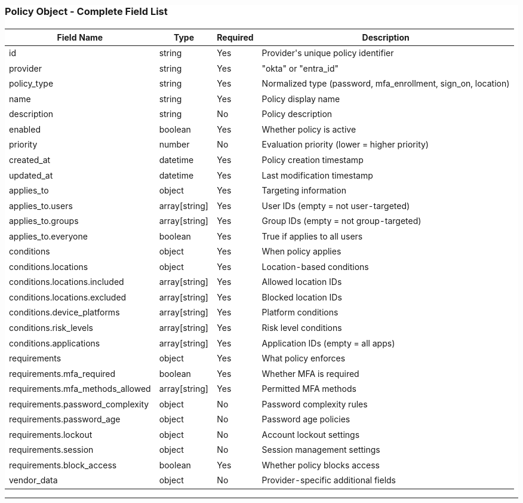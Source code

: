 ### Policy Object - Complete Field List

| Field Name | Type | Required | Description |
|------------|------|----------|-------------|
| id | string | Yes | Provider's unique policy identifier |
| provider | string | Yes | "okta" or "entra_id" |
| policy_type | string | Yes | Normalized type (password, mfa_enrollment, sign_on, location) |
| name | string | Yes | Policy display name |
| description | string | No | Policy description |
| enabled | boolean | Yes | Whether policy is active |
| priority | number | No | Evaluation priority (lower = higher priority) |
| created_at | datetime | Yes | Policy creation timestamp |
| updated_at | datetime | Yes | Last modification timestamp |
| applies_to | object | Yes | Targeting information |
| applies_to.users | array[string] | Yes | User IDs (empty = not user-targeted) |
| applies_to.groups | array[string] | Yes | Group IDs (empty = not group-targeted) |
| applies_to.everyone | boolean | Yes | True if applies to all users |
| conditions | object | Yes | When policy applies |
| conditions.locations | object | Yes | Location-based conditions |
| conditions.locations.included | array[string] | Yes | Allowed location IDs |
| conditions.locations.excluded | array[string] | Yes | Blocked location IDs |
| conditions.device_platforms | array[string] | Yes | Platform conditions |
| conditions.risk_levels | array[string] | Yes | Risk level conditions |
| conditions.applications | array[string] | Yes | Application IDs (empty = all apps) |
| requirements | object | Yes | What policy enforces |
| requirements.mfa_required | boolean | Yes | Whether MFA is required |
| requirements.mfa_methods_allowed | array[string] | Yes | Permitted MFA methods |
| requirements.password_complexity | object | No | Password complexity rules |
| requirements.password_age | object | No | Password age policies |
| requirements.lockout | object | No | Account lockout settings |
| requirements.session | object | No | Session management settings |
| requirements.block_access | boolean | Yes | Whether policy blocks access |
| vendor_data | object | No | Provider-specific additional fields |

---
